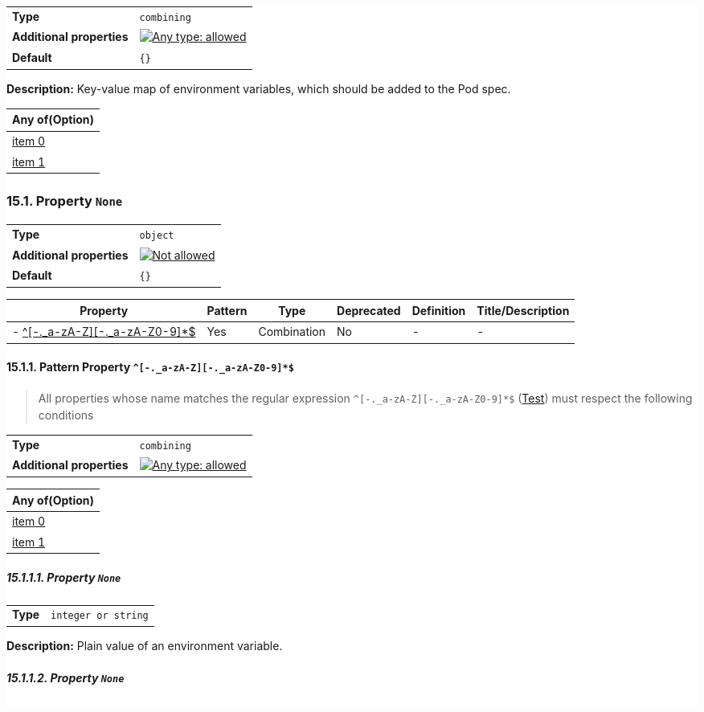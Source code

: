 |                           |                                                                                                                                   |
| ------------------------- | --------------------------------------------------------------------------------------------------------------------------------- |
| **Type**                  | `combining`                                                                                                                       |
| **Additional properties** | [![Any type: allowed](https://img.shields.io/badge/Any%20type-allowed-green)](# "Additional Properties of any type are allowed.") |
| **Default**               | `{}`                                                                                                                              |

**Description:** Key-value map of environment variables, which should be added to the Pod spec.

| Any of(Option)          |
| ----------------------- |
| [item 0](#env_anyOf_i0) |
| [item 1](#env_anyOf_i1) |

### <a name="env_anyOf_i0"></a>15.1. Property `None`

|                           |                                                                                                          |
| ------------------------- | -------------------------------------------------------------------------------------------------------- |
| **Type**                  | `object`                                                                                                 |
| **Additional properties** | [![Not allowed](https://img.shields.io/badge/Not%20allowed-red)](# "Additional Properties not allowed.") |
| **Default**               | `{}`                                                                                                     |

| Property                                                  | Pattern | Type        | Deprecated | Definition | Title/Description |
| --------------------------------------------------------- | ------- | ----------- | ---------- | ---------- | ----------------- |
| - [^[-._a-zA-Z][-._a-zA-Z0-9]*$](#env_anyOf_i0_pattern1 ) | Yes     | Combination | No         | -          | -                 |

#### <a name="env_anyOf_i0_pattern1"></a>15.1.1. Pattern Property `^[-._a-zA-Z][-._a-zA-Z0-9]*$`
> All properties whose name matches the regular expression
```^[-._a-zA-Z][-._a-zA-Z0-9]*$``` ([Test](https://regex101.com/?regex=%5E%5B-._a-zA-Z%5D%5B-._a-zA-Z0-9%5D%2A%24))
must respect the following conditions

|                           |                                                                                                                                   |
| ------------------------- | --------------------------------------------------------------------------------------------------------------------------------- |
| **Type**                  | `combining`                                                                                                                       |
| **Additional properties** | [![Any type: allowed](https://img.shields.io/badge/Any%20type-allowed-green)](# "Additional Properties of any type are allowed.") |

| Any of(Option)                            |
| ----------------------------------------- |
| [item 0](#env_anyOf_i0_pattern1_anyOf_i0) |
| [item 1](#env_anyOf_i0_pattern1_anyOf_i1) |

##### <a name="env_anyOf_i0_pattern1_anyOf_i0"></a>15.1.1.1. Property `None`

|          |                     |
| -------- | ------------------- |
| **Type** | `integer or string` |

**Description:** Plain value of an environment variable.

##### <a name="env_anyOf_i0_pattern1_anyOf_i1"></a>15.1.1.2. Property `None`

|                           |                                                                                                          |
| ------------------------- | -------------------------------------------------------------------------------------------------------- |
```
